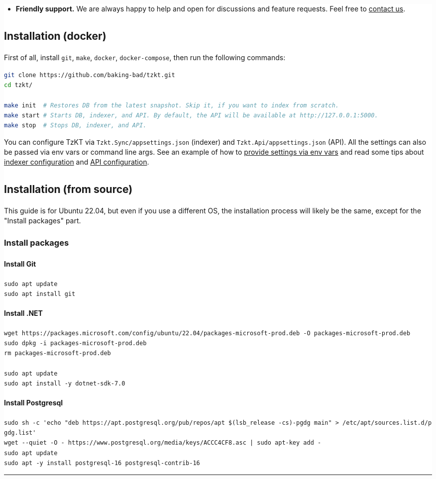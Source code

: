 - **Friendly support.** We are always happy to help and open for discussions and feature requests. Feel free to [contact us](https://bakingbad.dev).

## Installation (docker)

First of all, install `git`, `make`, `docker`, `docker-compose`, then run the following commands:

````sh
git clone https://github.com/baking-bad/tzkt.git
cd tzkt/

make init  # Restores DB from the latest snapshot. Skip it, if you want to index from scratch.
make start # Starts DB, indexer, and API. By default, the API will be available at http://127.0.0.1:5000.
make stop  # Stops DB, indexer, and API.
````

You can configure TzKT via `Tzkt.Sync/appsettings.json` (indexer) and `Tzkt.Api/appsettings.json` (API). All the settings can also be passed via env vars or command line args. See an example of how to [provide settings via env vars](https://github.com/baking-bad/tzkt/blob/master/docker-compose.yml#L25) and read some tips about [indexer configuration](#configure-indexer-example-for-mainnet) and [API configuration](#configure-api).

## Installation (from source)

This guide is for Ubuntu 22.04, but even if you use a different OS, the installation process will likely be the same, except for the "Install packages" part.

### Install packages

#### Install Git

````
sudo apt update
sudo apt install git
````

#### Install .NET

````
wget https://packages.microsoft.com/config/ubuntu/22.04/packages-microsoft-prod.deb -O packages-microsoft-prod.deb
sudo dpkg -i packages-microsoft-prod.deb
rm packages-microsoft-prod.deb

sudo apt update
sudo apt install -y dotnet-sdk-7.0
````

#### Install Postgresql

````
sudo sh -c 'echo "deb https://apt.postgresql.org/pub/repos/apt $(lsb_release -cs)-pgdg main" > /etc/apt/sources.list.d/pgdg.list'
wget --quiet -O - https://www.postgresql.org/media/keys/ACCC4CF8.asc | sudo apt-key add -
sudo apt update
sudo apt -y install postgresql-16 postgresql-contrib-16
````

---
